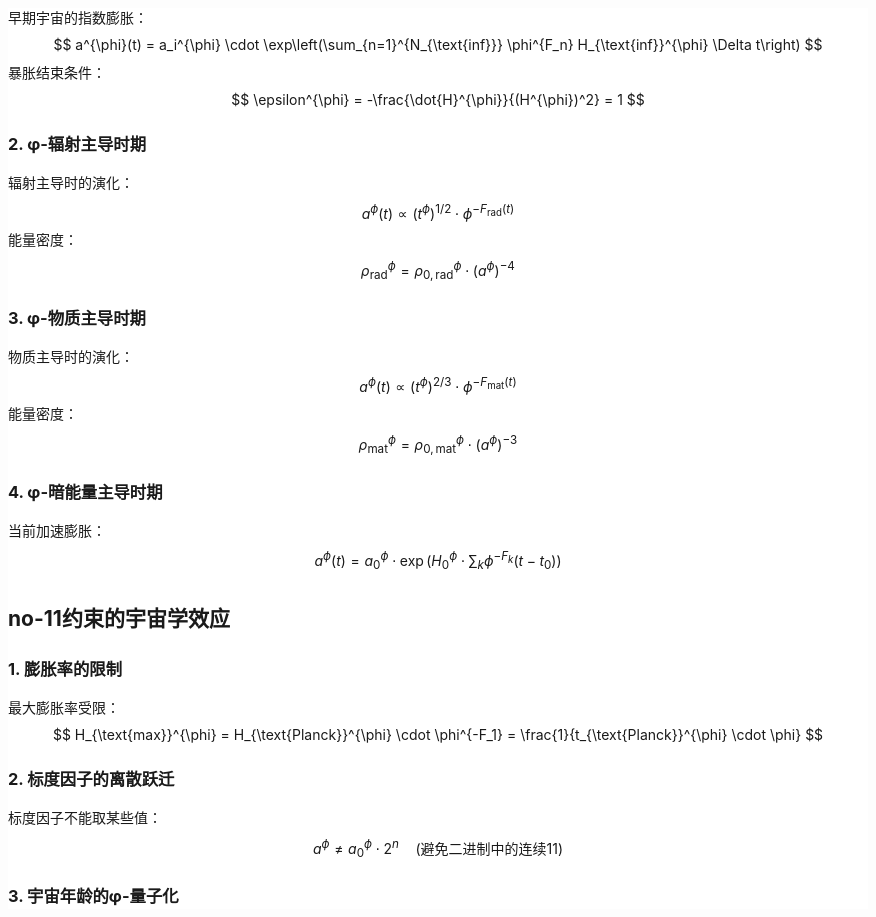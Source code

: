 早期宇宙的指数膨胀：
$$
a^{\phi}(t) = a_i^{\phi} \cdot \exp\left(\sum_{n=1}^{N_{\text{inf}}} \phi^{F_n} H_{\text{inf}}^{\phi} \Delta t\right)
$$
暴胀结束条件：
$$
\epsilon^{\phi} = -\frac{\dot{H}^{\phi}}{(H^{\phi})^2} = 1
$$
### 2. φ-辐射主导时期

辐射主导时的演化：
$$
a^{\phi}(t) \propto (t^{\phi})^{1/2} \cdot \phi^{-F_{\text{rad}}(t)}
$$
能量密度：
$$
\rho_{\text{rad}}^{\phi} = \rho_{0,\text{rad}}^{\phi} \cdot (a^{\phi})^{-4}
$$
### 3. φ-物质主导时期

物质主导时的演化：
$$
a^{\phi}(t) \propto (t^{\phi})^{2/3} \cdot \phi^{-F_{\text{mat}}(t)}
$$
能量密度：
$$
\rho_{\text{mat}}^{\phi} = \rho_{0,\text{mat}}^{\phi} \cdot (a^{\phi})^{-3}
$$
### 4. φ-暗能量主导时期

当前加速膨胀：
$$
a^{\phi}(t) = a_0^{\phi} \cdot \exp\left(H_0^{\phi} \cdot \sum_{k} \phi^{-F_k} (t - t_0)\right)
$$
## no-11约束的宇宙学效应

### 1. 膨胀率的限制

最大膨胀率受限：
$$
H_{\text{max}}^{\phi} = H_{\text{Planck}}^{\phi} \cdot \phi^{-F_1} = \frac{1}{t_{\text{Planck}}^{\phi} \cdot \phi}
$$
### 2. 标度因子的离散跃迁

标度因子不能取某些值：
$$
a^{\phi} \neq a_0^{\phi} \cdot 2^n \quad \text{(避免二进制中的连续11)}
$$
### 3. 宇宙年龄的φ-量子化
